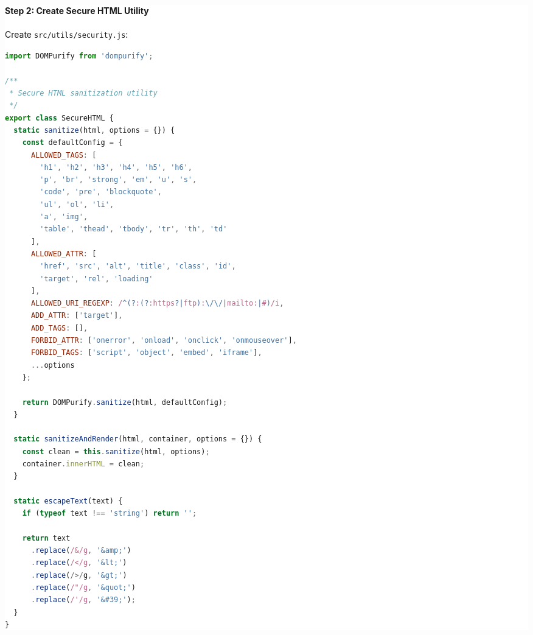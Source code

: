#### Step 2: Create Secure HTML Utility
Create `src/utils/security.js`:
```javascript
import DOMPurify from 'dompurify';

/**
 * Secure HTML sanitization utility
 */
export class SecureHTML {
  static sanitize(html, options = {}) {
    const defaultConfig = {
      ALLOWED_TAGS: [
        'h1', 'h2', 'h3', 'h4', 'h5', 'h6',
        'p', 'br', 'strong', 'em', 'u', 's',
        'code', 'pre', 'blockquote',
        'ul', 'ol', 'li',
        'a', 'img',
        'table', 'thead', 'tbody', 'tr', 'th', 'td'
      ],
      ALLOWED_ATTR: [
        'href', 'src', 'alt', 'title', 'class', 'id',
        'target', 'rel', 'loading'
      ],
      ALLOWED_URI_REGEXP: /^(?:(?:https?|ftp):\/\/|mailto:|#)/i,
      ADD_ATTR: ['target'],
      ADD_TAGS: [],
      FORBID_ATTR: ['onerror', 'onload', 'onclick', 'onmouseover'],
      FORBID_TAGS: ['script', 'object', 'embed', 'iframe'],
      ...options
    };

    return DOMPurify.sanitize(html, defaultConfig);
  }

  static sanitizeAndRender(html, container, options = {}) {
    const clean = this.sanitize(html, options);
    container.innerHTML = clean;
  }

  static escapeText(text) {
    if (typeof text !== 'string') return '';
    
    return text
      .replace(/&/g, '&amp;')
      .replace(/</g, '&lt;')
      .replace(/>/g, '&gt;')
      .replace(/"/g, '&quot;')
      .replace(/'/g, '&#39;');
  }
}
```
